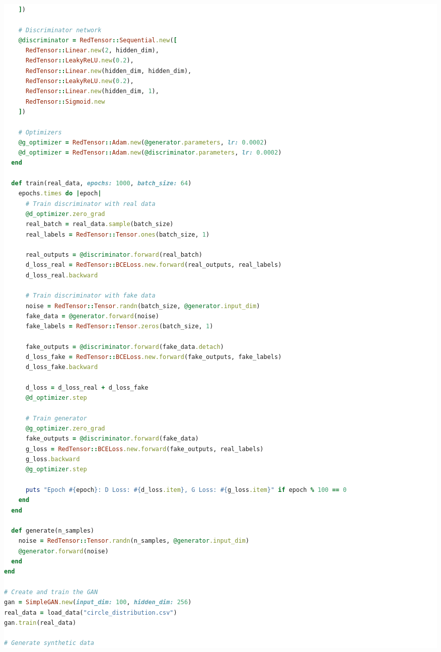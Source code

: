 ```ruby
    ])
    
    # Discriminator network
    @discriminator = RedTensor::Sequential.new([
      RedTensor::Linear.new(2, hidden_dim),
      RedTensor::LeakyReLU.new(0.2),
      RedTensor::Linear.new(hidden_dim, hidden_dim),
      RedTensor::LeakyReLU.new(0.2),
      RedTensor::Linear.new(hidden_dim, 1),
      RedTensor::Sigmoid.new
    ])
    
    # Optimizers
    @g_optimizer = RedTensor::Adam.new(@generator.parameters, lr: 0.0002)
    @d_optimizer = RedTensor::Adam.new(@discriminator.parameters, lr: 0.0002)
  end
  
  def train(real_data, epochs: 1000, batch_size: 64)
    epochs.times do |epoch|
      # Train discriminator with real data
      @d_optimizer.zero_grad
      real_batch = real_data.sample(batch_size)
      real_labels = RedTensor::Tensor.ones(batch_size, 1)
      
      real_outputs = @discriminator.forward(real_batch)
      d_loss_real = RedTensor::BCELoss.new.forward(real_outputs, real_labels)
      d_loss_real.backward
      
      # Train discriminator with fake data
      noise = RedTensor::Tensor.randn(batch_size, @generator.input_dim)
      fake_data = @generator.forward(noise)
      fake_labels = RedTensor::Tensor.zeros(batch_size, 1)
      
      fake_outputs = @discriminator.forward(fake_data.detach)
      d_loss_fake = RedTensor::BCELoss.new.forward(fake_outputs, fake_labels)
      d_loss_fake.backward
      
      d_loss = d_loss_real + d_loss_fake
      @d_optimizer.step
      
      # Train generator
      @g_optimizer.zero_grad
      fake_outputs = @discriminator.forward(fake_data)
      g_loss = RedTensor::BCELoss.new.forward(fake_outputs, real_labels)
      g_loss.backward
      @g_optimizer.step
      
      puts "Epoch #{epoch}: D Loss: #{d_loss.item}, G Loss: #{g_loss.item}" if epoch % 100 == 0
    end
  end
  
  def generate(n_samples)
    noise = RedTensor::Tensor.randn(n_samples, @generator.input_dim)
    @generator.forward(noise)
  end
end

# Create and train the GAN
gan = SimpleGAN.new(input_dim: 100, hidden_dim: 256)
real_data = load_data("circle_distribution.csv")
gan.train(real_data)

# Generate synthetic data
```